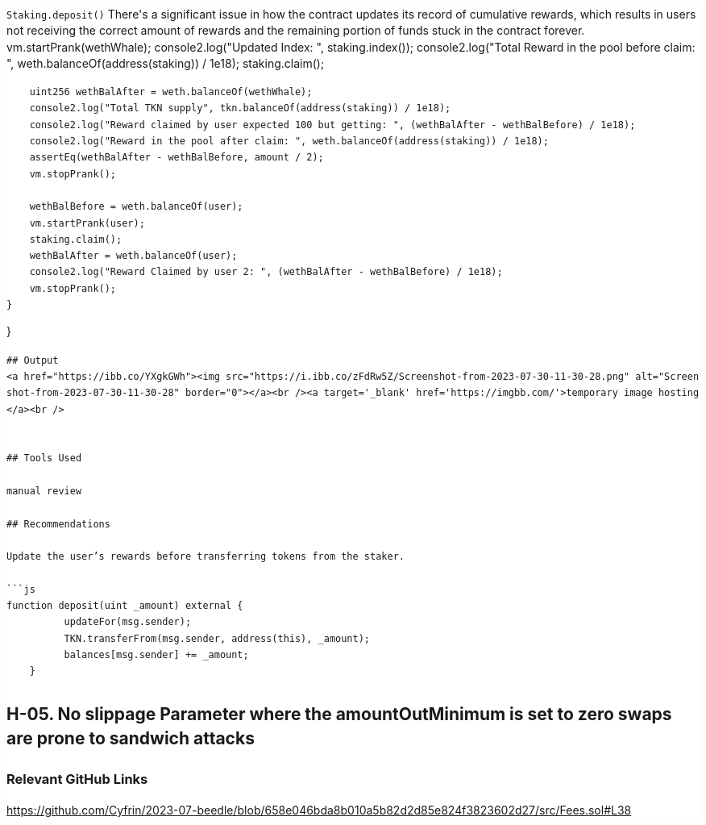 ```Staking.deposit()``` There's a significant issue in how the contract updates its record of cumulative rewards, which results in users not receiving the correct amount of rewards and the remaining portion of funds stuck in the contract forever.
        vm.startPrank(wethWhale);
        console2.log("Updated Index: ", staking.index());
        console2.log("Total Reward in the pool before claim: ", weth.balanceOf(address(staking)) / 1e18);
        staking.claim();

        uint256 wethBalAfter = weth.balanceOf(wethWhale);
        console2.log("Total TKN supply", tkn.balanceOf(address(staking)) / 1e18);
        console2.log("Reward claimed by user expected 100 but getting: ", (wethBalAfter - wethBalBefore) / 1e18);
        console2.log("Reward in the pool after claim: ", weth.balanceOf(address(staking)) / 1e18);
        assertEq(wethBalAfter - wethBalBefore, amount / 2);
        vm.stopPrank();

        wethBalBefore = weth.balanceOf(user);
        vm.startPrank(user);
        staking.claim();
        wethBalAfter = weth.balanceOf(user);
        console2.log("Reward Claimed by user 2: ", (wethBalAfter - wethBalBefore) / 1e18);
        vm.stopPrank();
    }
}
```
## Output
<a href="https://ibb.co/YXgkGWh"><img src="https://i.ibb.co/zFdRw5Z/Screenshot-from-2023-07-30-11-30-28.png" alt="Screenshot-from-2023-07-30-11-30-28" border="0"></a><br /><a target='_blank' href='https://imgbb.com/'>temporary image hosting</a><br />


## Tools Used

manual review

## Recommendations

Update the user’s rewards before transferring tokens from the staker. 

```js
function deposit(uint _amount) external {
          updateFor(msg.sender);
          TKN.transferFrom(msg.sender, address(this), _amount);
          balances[msg.sender] += _amount;
    }
```
## <a id='H-05'></a>H-05. No slippage Parameter where the amountOutMinimum is set to zero swaps are prone to sandwich attacks            

### Relevant GitHub Links
	
https://github.com/Cyfrin/2023-07-beedle/blob/658e046bda8b010a5b82d2d85e824f3823602d27/src/Fees.sol#L38
